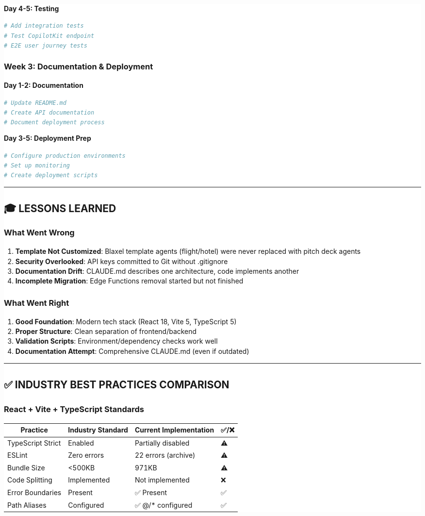 **Day 4-5: Testing**
```bash
# Add integration tests
# Test CopilotKit endpoint
# E2E user journey tests
```

### Week 3: Documentation & Deployment

**Day 1-2: Documentation**
```bash
# Update README.md
# Create API documentation
# Document deployment process
```

**Day 3-5: Deployment Prep**
```bash
# Configure production environments
# Set up monitoring
# Create deployment scripts
```

---

## 🎓 LESSONS LEARNED

### What Went Wrong

1. **Template Not Customized**: Blaxel template agents (flight/hotel) were never replaced with pitch deck agents
2. **Security Overlooked**: API keys committed to Git without .gitignore
3. **Documentation Drift**: CLAUDE.md describes one architecture, code implements another
4. **Incomplete Migration**: Edge Functions removal started but not finished

### What Went Right

1. **Good Foundation**: Modern tech stack (React 18, Vite 5, TypeScript 5)
2. **Proper Structure**: Clean separation of frontend/backend
3. **Validation Scripts**: Environment/dependency checks work well
4. **Documentation Attempt**: Comprehensive CLAUDE.md (even if outdated)

---

## ✅ INDUSTRY BEST PRACTICES COMPARISON

### React + Vite + TypeScript Standards

| Practice | Industry Standard | Current Implementation | ✅/❌ |
|----------|------------------|------------------------|-------|
| TypeScript Strict | Enabled | Partially disabled | ⚠️ |
| ESLint | Zero errors | 22 errors (archive) | ⚠️ |
| Bundle Size | <500KB | 971KB | ⚠️ |
| Code Splitting | Implemented | Not implemented | ❌ |
| Error Boundaries | Present | ✅ Present | ✅ |
| Path Aliases | Configured | ✅ @/* configured | ✅ |
